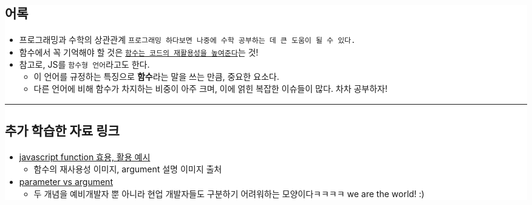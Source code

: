 ## 어록

* 프로그래밍과 수학의 상관관계
`프로그래밍 하다보면 나중에 수학 공부하는 데 큰 도움이 될 수 있다.`
* 함수에서 꼭 기억해야 할 것은 [`함수는 코드의 재활용성을 높여준다`](#함수의-효용)는 것!
* 참고로, JS를 `함수형 언어`라고도 한다.
    * 이 언어를 규정하는 특징으로 **함수**라는 말을 쓰는 만큼, 중요한 요소다.
    * 다른 언어에 비해 함수가 차지하는 비중이 아주 크며, 이에 얽힌 복잡한 이슈들이 많다. 차차 공부하자!
----

## 추가 학습한 자료 링크

* [javascript function 효용, 활용 예시](https://s3.ap-south-1.amazonaws.com/s3.studytonight.com/tutorials/uploads/pictures/1587882057-1.png)
    * 함수의 재사용성 이미지, argument 설명 이미지 출처
* [parameter vs argument](https://stackoverflow.com/questions/156767/whats-the-difference-between-an-argument-and-a-parameter)
    * 두 개념을 예비개발자 뿐 아니라 현업 개발자들도 구분하기 어려워하는 모양이다ㅋㅋㅋㅋ we are the world! :)